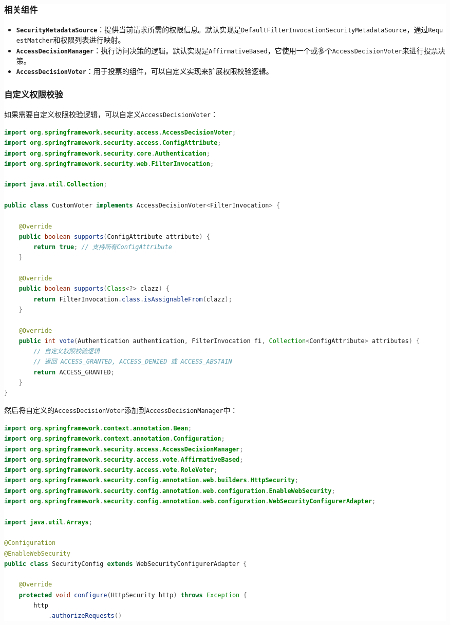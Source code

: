 ### 相关组件

- **`SecurityMetadataSource`**：提供当前请求所需的权限信息。默认实现是`DefaultFilterInvocationSecurityMetadataSource`，通过`RequestMatcher`和权限列表进行映射。
- **`AccessDecisionManager`**：执行访问决策的逻辑。默认实现是`AffirmativeBased`，它使用一个或多个`AccessDecisionVoter`来进行投票决策。
- **`AccessDecisionVoter`**：用于投票的组件，可以自定义实现来扩展权限校验逻辑。

### 自定义权限校验

如果需要自定义权限校验逻辑，可以自定义`AccessDecisionVoter`：

```java
import org.springframework.security.access.AccessDecisionVoter;
import org.springframework.security.access.ConfigAttribute;
import org.springframework.security.core.Authentication;
import org.springframework.security.web.FilterInvocation;

import java.util.Collection;

public class CustomVoter implements AccessDecisionVoter<FilterInvocation> {

    @Override
    public boolean supports(ConfigAttribute attribute) {
        return true; // 支持所有ConfigAttribute
    }

    @Override
    public boolean supports(Class<?> clazz) {
        return FilterInvocation.class.isAssignableFrom(clazz);
    }

    @Override
    public int vote(Authentication authentication, FilterInvocation fi, Collection<ConfigAttribute> attributes) {
        // 自定义权限校验逻辑
        // 返回 ACCESS_GRANTED, ACCESS_DENIED 或 ACCESS_ABSTAIN
        return ACCESS_GRANTED;
    }
}
```

然后将自定义的`AccessDecisionVoter`添加到`AccessDecisionManager`中：

```java
import org.springframework.context.annotation.Bean;
import org.springframework.context.annotation.Configuration;
import org.springframework.security.access.AccessDecisionManager;
import org.springframework.security.access.vote.AffirmativeBased;
import org.springframework.security.access.vote.RoleVoter;
import org.springframework.security.config.annotation.web.builders.HttpSecurity;
import org.springframework.security.config.annotation.web.configuration.EnableWebSecurity;
import org.springframework.security.config.annotation.web.configuration.WebSecurityConfigurerAdapter;

import java.util.Arrays;

@Configuration
@EnableWebSecurity
public class SecurityConfig extends WebSecurityConfigurerAdapter {

    @Override
    protected void configure(HttpSecurity http) throws Exception {
        http
            .authorizeRequests()
```